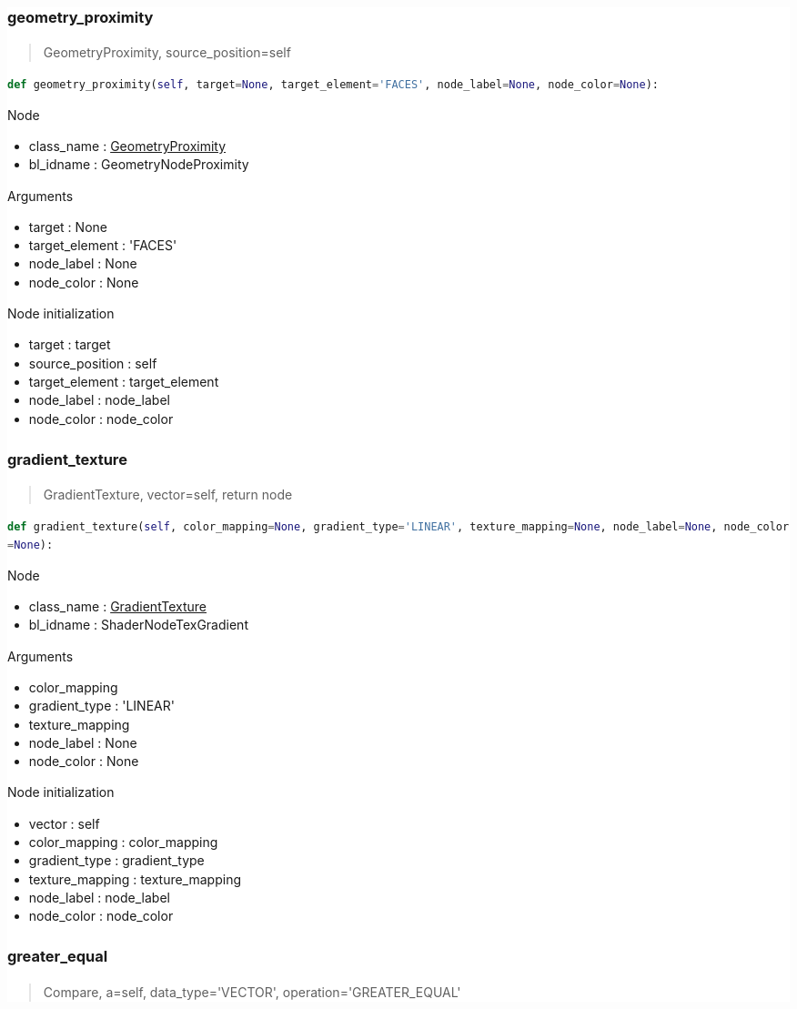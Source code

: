 ### geometry_proximity

> GeometryProximity, source_position=self

``` python
def geometry_proximity(self, target=None, target_element='FACES', node_label=None, node_color=None):
```
Node
 - class_name : [GeometryProximity](/docs/GeoNodes_classes/GeometryProximity.md)
 - bl_idname : GeometryNodeProximity

Arguments
 - target : None
 - target_element : 'FACES'
 - node_label : None
 - node_color : None

Node initialization
 - target : target
 - source_position : self
 - target_element : target_element
 - node_label : node_label
 - node_color : node_color

### gradient_texture

> GradientTexture, vector=self, return node

``` python
def gradient_texture(self, color_mapping=None, gradient_type='LINEAR', texture_mapping=None, node_label=None, node_color=None):
```
Node
 - class_name : [GradientTexture](/docs/GeoNodes_classes/GradientTexture.md)
 - bl_idname : ShaderNodeTexGradient

Arguments
 - color_mapping
 - gradient_type : 'LINEAR'
 - texture_mapping
 - node_label : None
 - node_color : None

Node initialization
 - vector : self
 - color_mapping : color_mapping
 - gradient_type : gradient_type
 - texture_mapping : texture_mapping
 - node_label : node_label
 - node_color : node_color

### greater_equal

> Compare, a=self, data_type='VECTOR', operation='GREATER_EQUAL'
